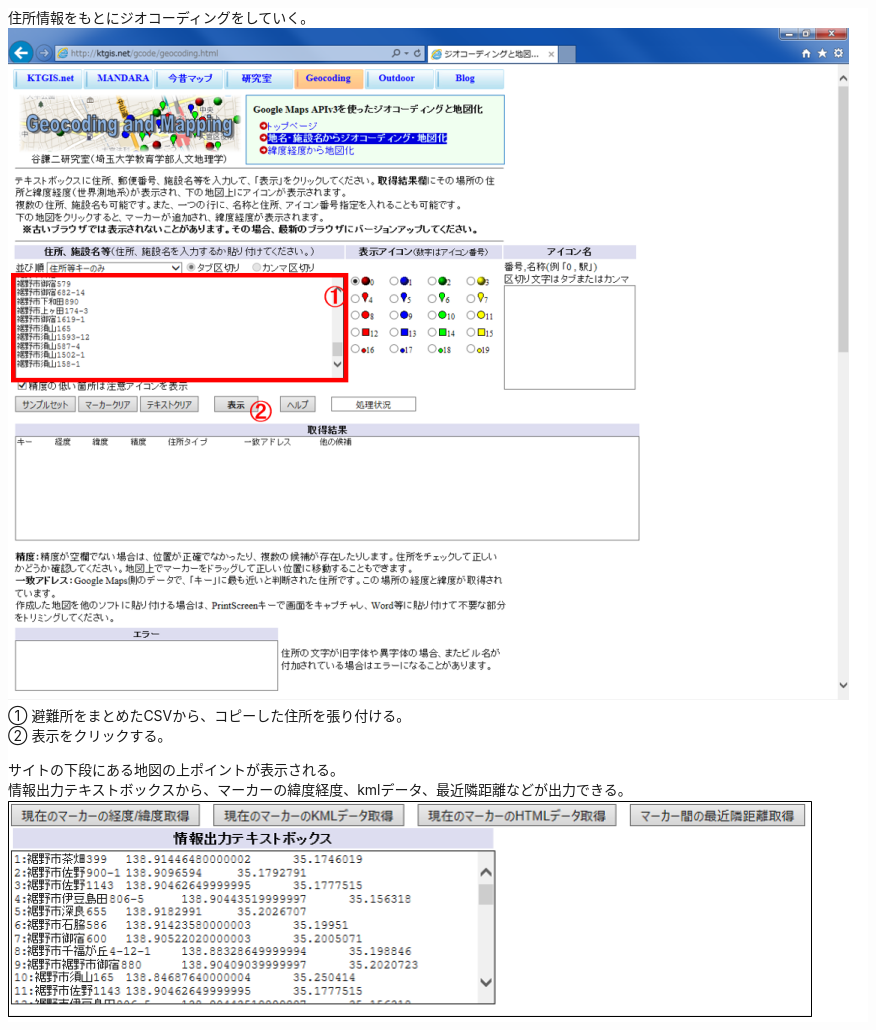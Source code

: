 住所情報をもとにジオコーディングをしていく。
![ジオコーディング](pic/8pic_21.png)  
① 避難所をまとめたCSVから、コピーした住所を張り付ける。  
② 表示をクリックする。  

サイトの下段にある地図の上ポイントが表示される。  
情報出力テキストボックスから、マーカーの緯度経度、kmlデータ、最近隣距離などが出力できる。  
![ジオコーディング](pic/8pic_22.png)  

